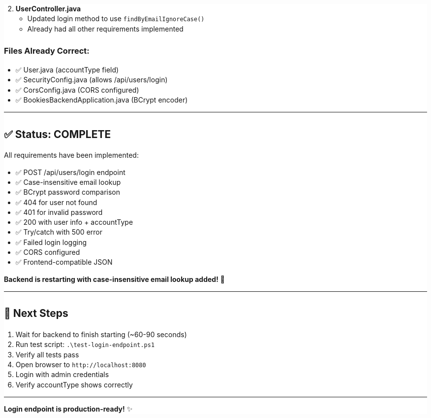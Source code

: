 2. **UserController.java**
   - Updated login method to use `findByEmailIgnoreCase()`
   - Already had all other requirements implemented

### Files Already Correct:

- ✅ User.java (accountType field)
- ✅ SecurityConfig.java (allows /api/users/login)
- ✅ CorsConfig.java (CORS configured)
- ✅ BookiesBackendApplication.java (BCrypt encoder)

---

## ✅ Status: COMPLETE

All requirements have been implemented:

- ✅ POST /api/users/login endpoint
- ✅ Case-insensitive email lookup
- ✅ BCrypt password comparison
- ✅ 404 for user not found
- ✅ 401 for invalid password
- ✅ 200 with user info + accountType
- ✅ Try/catch with 500 error
- ✅ Failed login logging
- ✅ CORS configured
- ✅ Frontend-compatible JSON

**Backend is restarting with case-insensitive email lookup added!** 🎉

---

## 🚀 Next Steps

1. Wait for backend to finish starting (~60-90 seconds)
2. Run test script: `.\test-login-endpoint.ps1`
3. Verify all tests pass
4. Open browser to `http://localhost:8080`
5. Login with admin credentials
6. Verify accountType shows correctly

---

**Login endpoint is production-ready!** ✨
